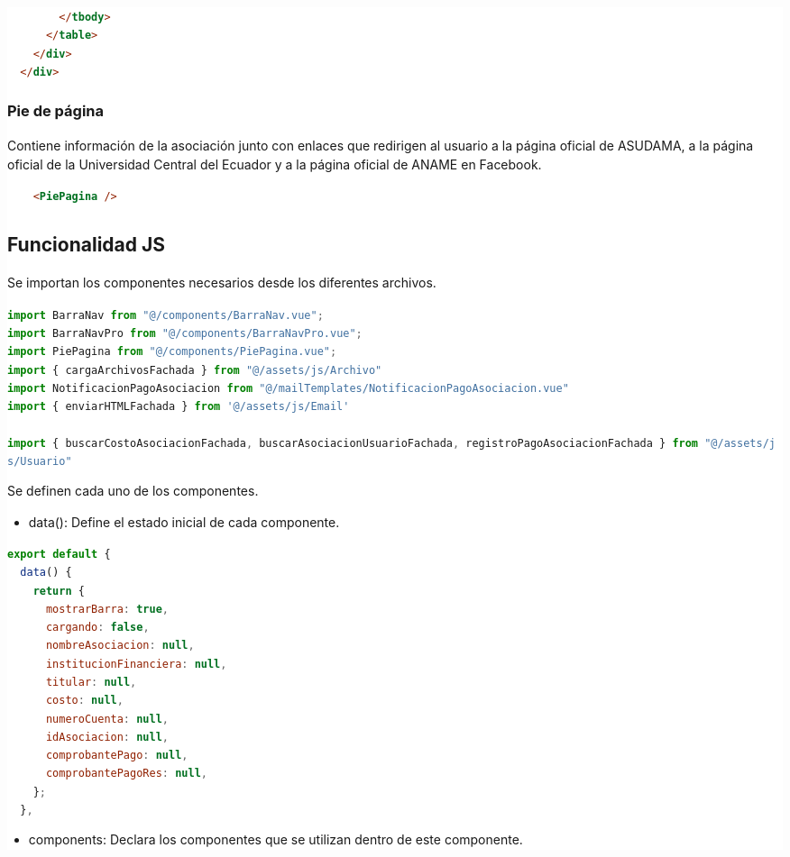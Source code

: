 ```html
        </tbody>
      </table>
    </div>
  </div>
```
### Pie de página

Contiene información de la asociación junto con enlaces que redirigen al usuario a la página oficial de ASUDAMA, a la página oficial de la Universidad Central del Ecuador y a la página oficial de ANAME en Facebook.

```html
    <PiePagina />
```

## Funcionalidad JS

Se importan los componentes necesarios desde los diferentes archivos.

```javascript
import BarraNav from "@/components/BarraNav.vue";
import BarraNavPro from "@/components/BarraNavPro.vue";
import PiePagina from "@/components/PiePagina.vue";
import { cargaArchivosFachada } from "@/assets/js/Archivo"
import NotificacionPagoAsociacion from "@/mailTemplates/NotificacionPagoAsociacion.vue"
import { enviarHTMLFachada } from '@/assets/js/Email'

import { buscarCostoAsociacionFachada, buscarAsociacionUsuarioFachada, registroPagoAsociacionFachada } from "@/assets/js/Usuario"

```

Se definen cada uno de los componentes.
- data(): Define el estado inicial de cada componente.

```javascript
export default {
  data() {
    return {
      mostrarBarra: true,
      cargando: false,
      nombreAsociacion: null,
      institucionFinanciera: null,
      titular: null,
      costo: null,
      numeroCuenta: null,
      idAsociacion: null,
      comprobantePago: null,
      comprobantePagoRes: null,
    };
  },
```
- components: Declara los componentes que se utilizan dentro de este componente.
